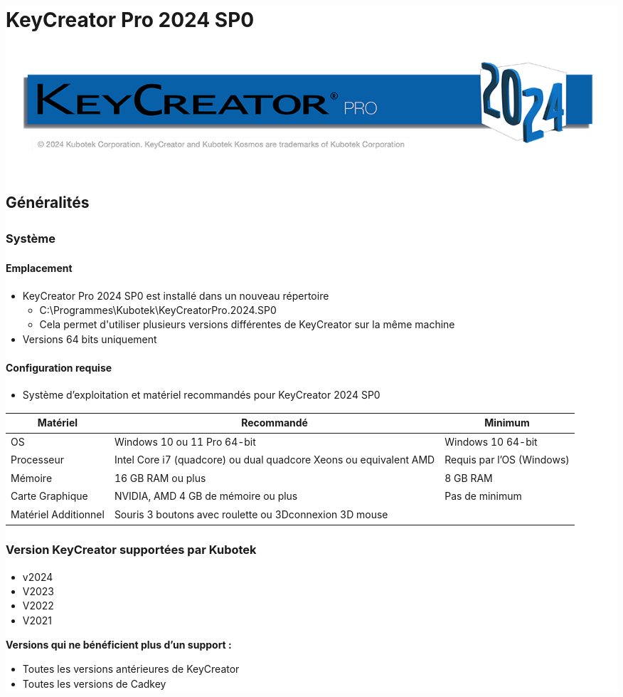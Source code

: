 # KeyCreator Pro 2024 SP0


![KC2024 SplashScreen](../assets/images_fiches/kc_2024_sp0/kc2024.png)

## Généralités

### Système

#### Emplacement

- KeyCreator Pro 2024 SP0 est installé dans un nouveau répertoire
    - C:\Programmes\Kubotek\KeyCreatorPro.2024.SP0
    - Cela permet d'utiliser plusieurs versions différentes de KeyCreator sur la même machine
- Versions 64 bits uniquement

#### Configuration requise

- Système d’exploitation et matériel recommandés pour KeyCreator 2024 SP0

| Matériel             | Recommandé                                                        | Minimum                   |
| -------------------- | ----------------------------------------------------------------- | ------------------------- |
| OS                   | Windows 10 ou 11 Pro 64-bit                                       | Windows 10 64-bit         |
| Processeur           | Intel Core i7 (quadcore) ou dual quadcore Xeons ou equivalent AMD | Requis par l’OS (Windows) |
| Mémoire              | 16 GB RAM ou plus                                                 | 8 GB RAM                  |
| Carte Graphique      | NVIDIA, AMD 4 GB de mémoire ou plus                               | Pas de minimum            |
| Matériel Additionnel | Souris 3 boutons avec roulette ou 3Dconnexion 3D mouse            |                           |


### Version KeyCreator supportées par Kubotek

- v2024
- V2023
- V2022
- V2021

**Versions qui ne bénéficient plus d’un support :**

- Toutes les versions antérieures de KeyCreator
- Toutes les versions de Cadkey
